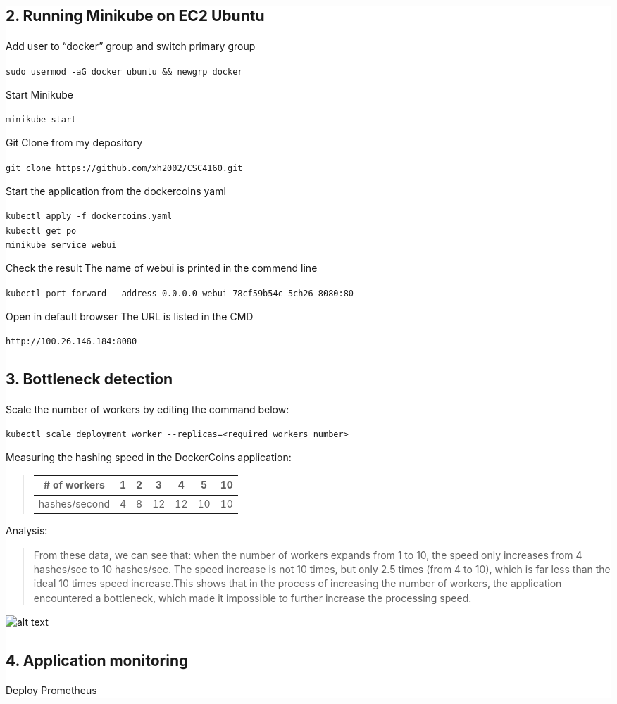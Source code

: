 ## **2. Running Minikube on EC2 Ubuntu**
Add user to “docker” group and switch primary group
```language
sudo usermod -aG docker ubuntu && newgrp docker
```
Start Minikube
```language
minikube start
```  
Git Clone from my depository
```language
git clone https://github.com/xh2002/CSC4160.git
```
Start the application from the dockercoins yaml
```language
kubectl apply -f dockercoins.yaml
kubectl get po
minikube service webui
```
Check the result
The name of webui is printed in the commend line
```
kubectl port-forward --address 0.0.0.0 webui-78cf59b54c-5ch26 8080:80
```
Open in default browser
The URL is listed in the CMD
```
http://100.26.146.184:8080
```

## **3. Bottleneck detection**
Scale the number of workers by editing the command below:
```
kubectl scale deployment worker --replicas=<required_workers_number>
```

Measuring the hashing speed in the DockerCoins application:


>
>| # of workers  | 1   | 2   | 3   | 4   | 5   | 10  |
>| ------------- | --- | --- | --- | --- | --- | --- |
>| hashes/second | 4   | 8   | 12  | 12  | 10  | 10  |
>

Analysis:
>
>
>From these data, we can see that: when the number of workers expands from 1 to 10, the speed only increases from 4 hashes/sec to 10 hashes/sec. The speed increase is not 10 times, but only 2.5 times (from 4 to 10), which is far less than the ideal 10 times speed increase.This shows that in the process of increasing the number of workers, the application encountered a bottleneck, which made it impossible to further increase the processing speed.
>
![alt text](720d49d87a4846403d113a44e71624f.png)
## **4. Application monitoring**
Deploy Prometheus

